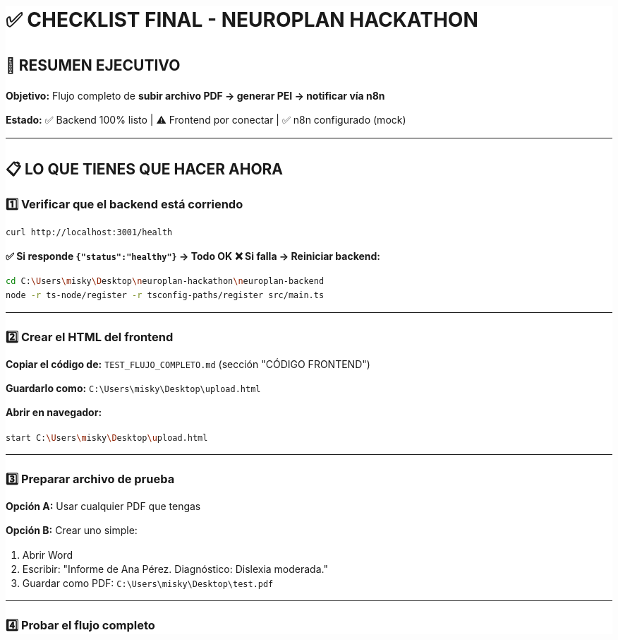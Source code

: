 # ✅ CHECKLIST FINAL - NEUROPLAN HACKATHON

## 🎯 RESUMEN EJECUTIVO

**Objetivo:** Flujo completo de **subir archivo PDF → generar PEI → notificar vía n8n**

**Estado:** ✅ Backend 100% listo | ⚠️ Frontend por conectar | ✅ n8n configurado (mock)

---

## 📋 LO QUE TIENES QUE HACER AHORA

### 1️⃣ **Verificar que el backend está corriendo**

```bash
curl http://localhost:3001/health
```

**✅ Si responde `{"status":"healthy"}` → Todo OK**
**❌ Si falla → Reiniciar backend:**

```bash
cd C:\Users\misky\Desktop\neuroplan-hackathon\neuroplan-backend
node -r ts-node/register -r tsconfig-paths/register src/main.ts
```

---

### 2️⃣ **Crear el HTML del frontend**

**Copiar el código de:** `TEST_FLUJO_COMPLETO.md` (sección "CÓDIGO FRONTEND")

**Guardarlo como:** `C:\Users\misky\Desktop\upload.html`

**Abrir en navegador:**
```bash
start C:\Users\misky\Desktop\upload.html
```

---

### 3️⃣ **Preparar archivo de prueba**

**Opción A:** Usar cualquier PDF que tengas

**Opción B:** Crear uno simple:
1. Abrir Word
2. Escribir: "Informe de Ana Pérez. Diagnóstico: Dislexia moderada."
3. Guardar como PDF: `C:\Users\misky\Desktop\test.pdf`

---

### 4️⃣ **Probar el flujo completo**
